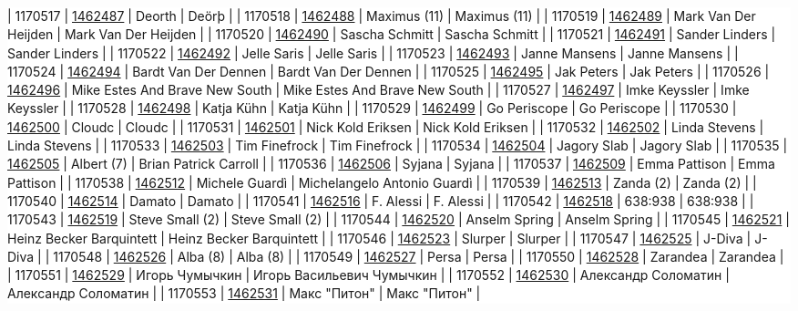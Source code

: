 | 1170517 | [1462487](https://www.discogs.com/artist/1462487) | Deorth | Deörþ |
| 1170518 | [1462488](https://www.discogs.com/artist/1462488) | Maximus (11) | Maximus (11) |
| 1170519 | [1462489](https://www.discogs.com/artist/1462489) | Mark Van Der Heijden | Mark Van Der Heijden |
| 1170520 | [1462490](https://www.discogs.com/artist/1462490) | Sascha Schmitt | Sascha Schmitt |
| 1170521 | [1462491](https://www.discogs.com/artist/1462491) | Sander Linders | Sander Linders |
| 1170522 | [1462492](https://www.discogs.com/artist/1462492) | Jelle Saris | Jelle Saris |
| 1170523 | [1462493](https://www.discogs.com/artist/1462493) | Janne Mansens | Janne Mansens |
| 1170524 | [1462494](https://www.discogs.com/artist/1462494) | Bardt Van Der Dennen | Bardt Van Der Dennen |
| 1170525 | [1462495](https://www.discogs.com/artist/1462495) | Jak Peters | Jak Peters |
| 1170526 | [1462496](https://www.discogs.com/artist/1462496) | Mike Estes And Brave New South | Mike Estes And Brave New South |
| 1170527 | [1462497](https://www.discogs.com/artist/1462497) | Imke Keyssler | Imke Keyssler |
| 1170528 | [1462498](https://www.discogs.com/artist/1462498) | Katja Kühn | Katja Kühn |
| 1170529 | [1462499](https://www.discogs.com/artist/1462499) | Go Periscope | Go Periscope |
| 1170530 | [1462500](https://www.discogs.com/artist/1462500) | Cloudc | Cloudc |
| 1170531 | [1462501](https://www.discogs.com/artist/1462501) | Nick Kold Eriksen | Nick Kold Eriksen |
| 1170532 | [1462502](https://www.discogs.com/artist/1462502) | Linda Stevens | Linda Stevens |
| 1170533 | [1462503](https://www.discogs.com/artist/1462503) | Tim Finefrock | Tim Finefrock |
| 1170534 | [1462504](https://www.discogs.com/artist/1462504) | Jagory Slab | Jagory Slab |
| 1170535 | [1462505](https://www.discogs.com/artist/1462505) | Albert (7) | Brian Patrick Carroll |
| 1170536 | [1462506](https://www.discogs.com/artist/1462506) | Syjana | Syjana |
| 1170537 | [1462509](https://www.discogs.com/artist/1462509) | Emma Pattison | Emma Pattison |
| 1170538 | [1462512](https://www.discogs.com/artist/1462512) | Michele Guardì | Michelangelo Antonio Guardì |
| 1170539 | [1462513](https://www.discogs.com/artist/1462513) | Zanda (2) | Zanda (2) |
| 1170540 | [1462514](https://www.discogs.com/artist/1462514) | Damato | Damato |
| 1170541 | [1462516](https://www.discogs.com/artist/1462516) | F. Alessi | F. Alessi |
| 1170542 | [1462518](https://www.discogs.com/artist/1462518) | 638:938 | 638:938 |
| 1170543 | [1462519](https://www.discogs.com/artist/1462519) | Steve Small (2) | Steve Small (2) |
| 1170544 | [1462520](https://www.discogs.com/artist/1462520) | Anselm Spring | Anselm Spring |
| 1170545 | [1462521](https://www.discogs.com/artist/1462521) | Heinz Becker Barquintett | Heinz Becker Barquintett |
| 1170546 | [1462523](https://www.discogs.com/artist/1462523) | Slurper | Slurper |
| 1170547 | [1462525](https://www.discogs.com/artist/1462525) | J-Diva | J-Diva |
| 1170548 | [1462526](https://www.discogs.com/artist/1462526) | Alba (8) | Alba (8) |
| 1170549 | [1462527](https://www.discogs.com/artist/1462527) | Persa | Persa |
| 1170550 | [1462528](https://www.discogs.com/artist/1462528) | Zarandea | Zarandea |
| 1170551 | [1462529](https://www.discogs.com/artist/1462529) | Игорь Чумычкин | Игорь Васильевич Чумычкин |
| 1170552 | [1462530](https://www.discogs.com/artist/1462530) | Александр Соломатин | Александр Соломатин |
| 1170553 | [1462531](https://www.discogs.com/artist/1462531) | Макс "Питон" | Макс "Питон" |